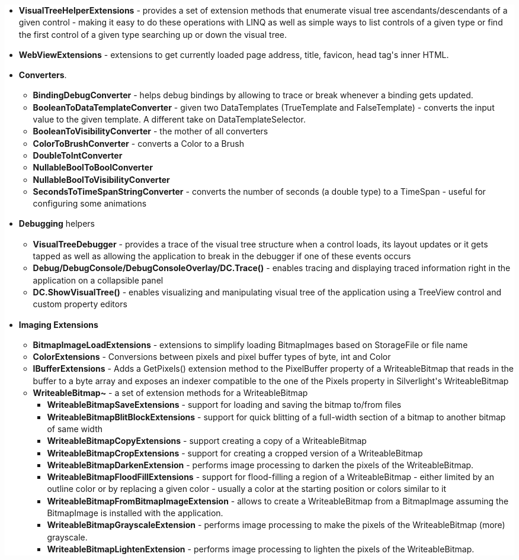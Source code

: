   * **VisualTreeHelperExtensions** - provides a set of extension methods that enumerate visual tree ascendants/descendants of a given control - making it easy to do these operations with LINQ as well as simple ways to list controls of a given type or find the first control of a given type searching up or down the visual tree.
  * **WebViewExtensions** - extensions to get currently loaded page address, title, favicon, head tag's inner HTML.

* **Converters**.
  * **BindingDebugConverter** - helps debug bindings by allowing to trace or break whenever a binding gets updated.
  * **BooleanToDataTemplateConverter** - given two DataTemplates (TrueTemplate and FalseTemplate) - converts the input value to the given template. A different take on DataTemplateSelector.
  * **BooleanToVisibilityConverter** - the mother of all converters
  * **ColorToBrushConverter** - converts a Color to a Brush
  * **DoubleToIntConverter**
  * **NullableBoolToBoolConverter**
  * **NullableBoolToVisibilityConverter**
  * **SecondsToTimeSpanStringConverter** - converts the number of seconds (a double type) to a TimeSpan - useful for configuring some animations

* **Debugging** helpers
  * **VisualTreeDebugger** - provides a trace of the visual tree structure when a control loads, its layout updates or it gets tapped as well as allowing the application to break in the debugger if one of these events occurs
  * **Debug/DebugConsole/DebugConsoleOverlay/DC.Trace()** - enables tracing and displaying traced information right in the application on a collapsible panel
  * **DC.ShowVisualTree()** - enables visualizing and manipulating visual tree of the application using a TreeView control and custom property editors

* **Imaging Extensions**
  * **BitmapImageLoadExtensions** - extensions to simplify loading BitmapImages based on StorageFile or file name
  * **ColorExtensions** - Conversions between pixels and pixel buffer types of byte, int and Color
  * **IBufferExtensions** - Adds a GetPixels() extension method to the PixelBuffer property of a WriteableBitmap that reads in the buffer to a byte array and exposes an indexer compatible to the one of the Pixels property in Silverlight's WriteableBitmap
  * **WriteableBitmap~** - a set of extension methods for a WriteableBitmap
    * **WriteableBitmapSaveExtensions** - support for loading and saving the bitmap to/from files
    * **WriteableBitmapBlitBlockExtensions** - support for quick blitting of a full-width section of a bitmap to another bitmap of same width
    * **WriteableBitmapCopyExtensions** - support creating a copy of a WriteableBitmap
    * **WriteableBitmapCropExtensions** - support for creating a cropped version of a WriteableBitmap
    * **WriteableBitmapDarkenExtension** - performs image processing to darken the pixels of the WriteableBitmap.
    * **WriteableBitmapFloodFillExtensions** - support for flood-filling a region of a WriteableBitmap - either limited by an outline color or by replacing a given color - usually a color at the starting position or colors similar to it
    * **WriteableBitmapFromBitmapImageExtension** - allows to create a WriteableBitmap from a BitmapImage assuming the BitmapImage is installed with the application.
    * **WriteableBitmapGrayscaleExtension** - performs image processing to make the pixels of the WriteableBitmap (more) grayscale.
    * **WriteableBitmapLightenExtension** - performs image processing to lighten the pixels of the WriteableBitmap.
